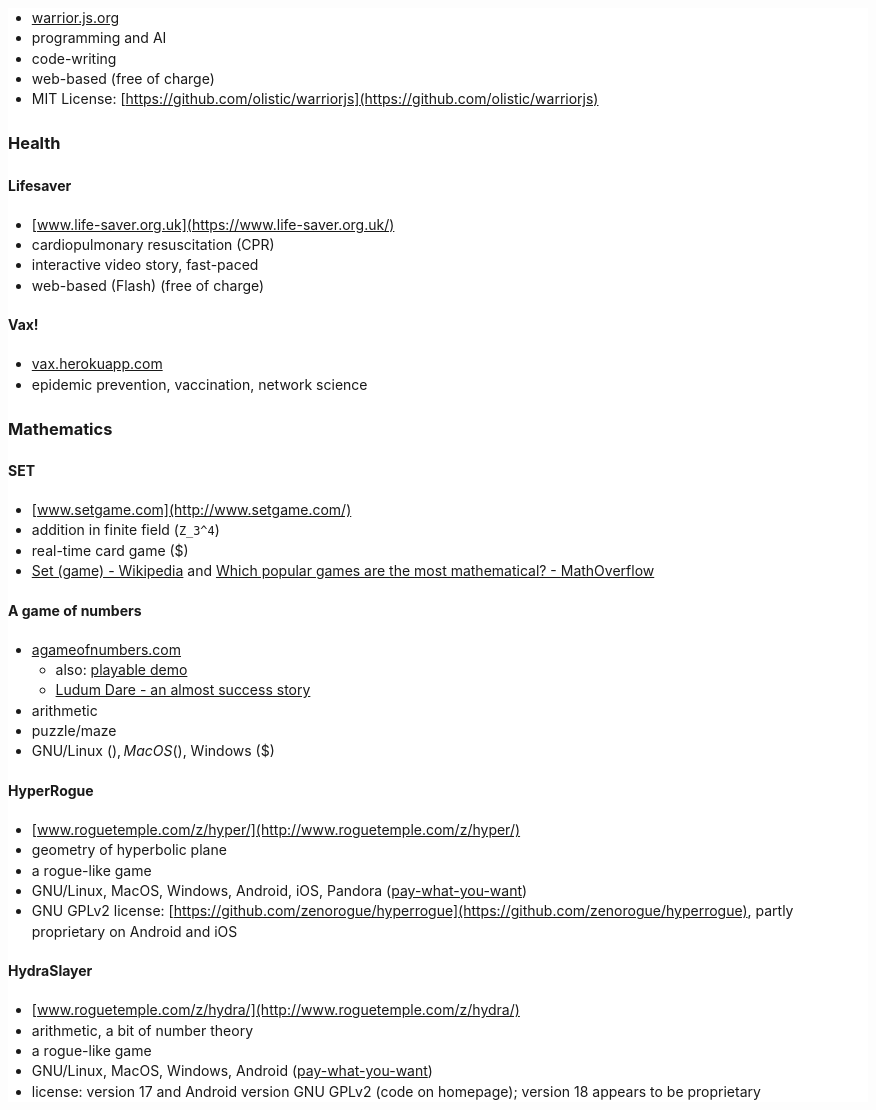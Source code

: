 * [warrior.js.org](https://warrior.js.org/)
* programming and AI
* code-writing
* web-based (free of charge)
* MIT License: [https://github.com/olistic/warriorjs](https://github.com/olistic/warriorjs)

### Health

#### Lifesaver

* [www.life-saver.org.uk](https://www.life-saver.org.uk/)
* cardiopulmonary resuscitation (CPR)
* interactive video story, fast-paced
* web-based (Flash) (free of charge)

#### Vax!

* [vax.herokuapp.com](http://vax.herokuapp.com/)
* epidemic prevention, vaccination, network science

### Mathematics

#### SET

* [www.setgame.com](http://www.setgame.com/)
* addition in finite field (`Z_3^4`)
* real-time card game ($)
* [Set (game) - Wikipedia](https://en.wikipedia.org/wiki/Set_%28game%29) and [Which popular games are the most mathematical? - MathOverflow](https://mathoverflow.net/a/13645)

#### A game of numbers

* [agameofnumbers.com](http://agameofnumbers.com/)
  * also: [playable demo](http://joedev.net/JSIL/Numbers/)
  * [Ludum Dare - an almost success story](http://www.ludumdare.com/compo/2013/08/02/an-almost-success-story/)
* arithmetic
* puzzle/maze
* GNU/Linux ($), MacOS ($), Windows ($)

#### HyperRogue

* [www.roguetemple.com/z/hyper/](http://www.roguetemple.com/z/hyper/)
* geometry of hyperbolic plane
* a rogue-like game
* GNU/Linux, MacOS, Windows, Android, iOS, Pandora ([pay-what-you-want](https://zenorogue.itch.io/hyperrogue))
* GNU GPLv2 license: [https://github.com/zenorogue/hyperrogue](https://github.com/zenorogue/hyperrogue), partly proprietary on Android and iOS

#### HydraSlayer

* [www.roguetemple.com/z/hydra/](http://www.roguetemple.com/z/hydra/)
* arithmetic, a bit of number theory
* a rogue-like game
* GNU/Linux, MacOS, Windows, Android ([pay-what-you-want](https://zenorogue.itch.io/hydra-slayer))
* license: version 17 and Android version GNU GPLv2 (code on homepage); version 18 appears to be proprietary
